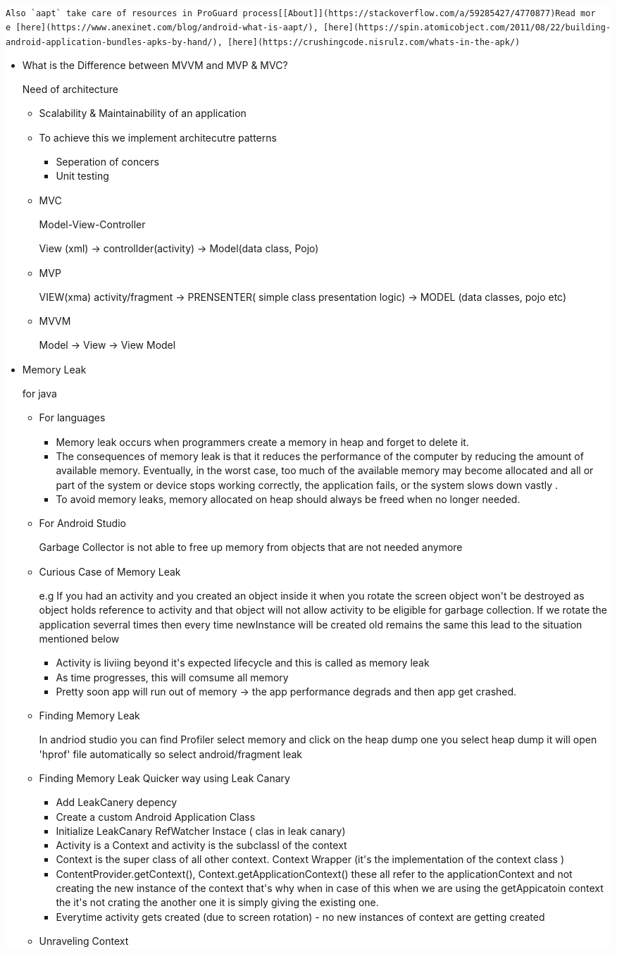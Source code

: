     Also `aapt` take care of resources in ProGuard process[[About]](https://stackoverflow.com/a/59285427/4770877)Read more [here](https://www.anexinet.com/blog/android-what-is-aapt/), [here](https://spin.atomicobject.com/2011/08/22/building-android-application-bundles-apks-by-hand/), [here](https://crushingcode.nisrulz.com/whats-in-the-apk/)
    
- What is the Difference between MVVM and MVP & MVC?
    
    Need of architecture
    
    - Scalability & Maintainability of an application
    - To achieve this we implement architecutre patterns
        - Seperation of concers
        - Unit testing
    - MVC
        
        Model-View-Controller
        
        View (xml) → controllder(activity) → Model(data class, Pojo)
        
    - MVP
        
        VIEW(xma) activity/fragment → PRENSENTER( simple class presentation logic) → MODEL (data classes, pojo etc)
        
    - MVVM
        
        Model → View → View Model
        
- Memory Leak
    
    for java
    
    - For languages
        - Memory leak occurs when programmers create a memory in heap and forget to delete it.
        - The consequences of memory leak is that it reduces the performance of the computer by reducing the amount of available memory. Eventually, in the worst case, too much of the available memory may become allocated and all or part of the system or device stops working correctly, the application fails, or the system slows down vastly .
        - To avoid memory leaks, memory allocated on heap should always be freed when no longer needed.
    - For Android Studio
        
        Garbage Collector is not able to free up memory from objects that are not needed anymore
        
    - Curious Case of Memory Leak
        
        e.g If you had an activity and you created an object inside it when you rotate the screen object won't be destroyed as object holds reference to activity and that object will not allow activity to be eligible for garbage collection. If we rotate the application severral times then every time newInstance will be created old remains the same this lead to the situation mentioned below
        
        - Activity is liviing beyond it's expected lifecycle and this is called as memory leak
        - As time progresses, this will comsume all memory
        - Pretty soon app will run out of memory → the app performance degrads and then app get crashed.
    - Finding Memory Leak
        
        In andriod studio you can find Profiler select memory and click on the heap dump one you select heap dump it will open 'hprof' file automatically so  select android/fragment leak
        
    - Finding Memory Leak Quicker way using Leak Canary
        - Add LeakCanery depency
        - Create a custom Android Application Class
        - Initialize LeakCanary RefWatcher Instace ( clas in leak canary)
        - Activity is a Context and activity is the subclassl of the context
        - Context is the super class of all other context. Context Wrapper (it's the implementation of the context class )
        - ContentProvider.getContext(), Context.getApplicationContext() these all refer to the applicationContext and not creating the new instance of the context that's why when in case of this when we are using the getAppicatoin context the it's not crating the another one it is simply giving the existing one.
        - Everytime activity gets created (due to screen rotation) - no new instances of context are getting created
    - Unraveling Context